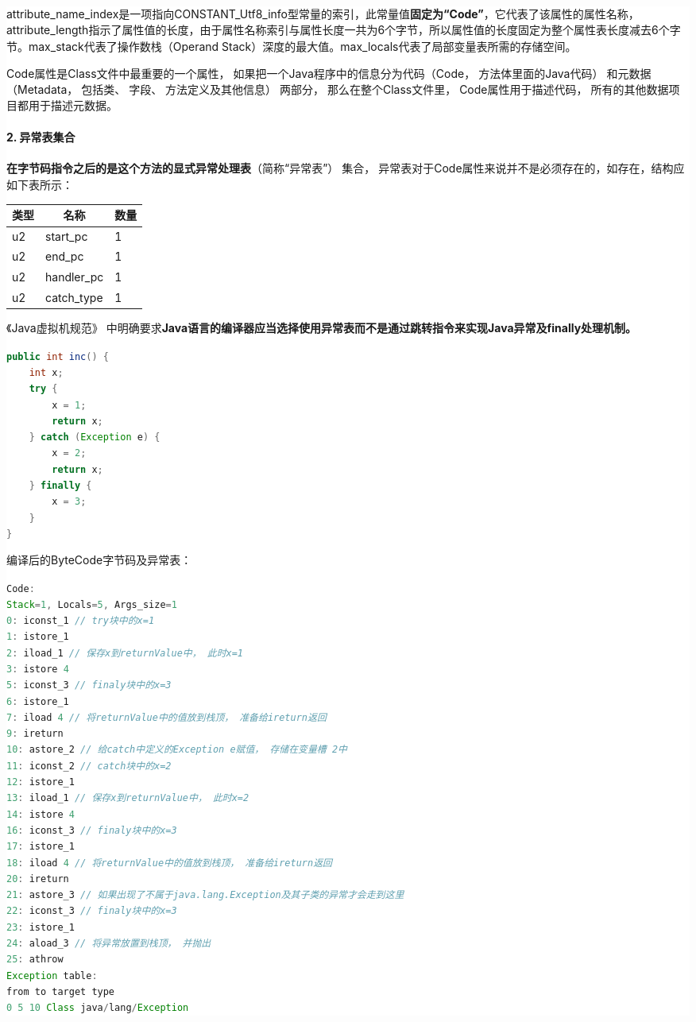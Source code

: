 attribute_name_index是一项指向CONSTANT_Utf8_info型常量的索引，此常量值**固定为“Code”**，它代表了该属性的属性名称，attribute_length指示了属性值的长度，由于属性名称索引与属性长度一共为6个字节，所以属性值的长度固定为整个属性表长度减去6个字节。max_stack代表了操作数栈（Operand Stack）深度的最大值。max_locals代表了局部变量表所需的存储空间。   

Code属性是Class文件中最重要的一个属性， 如果把一个Java程序中的信息分为代码（Code， 方法体里面的Java代码） 和元数据（Metadata， 包括类、 字段、 方法定义及其他信息） 两部分， 那么在整个Class文件里， Code属性用于描述代码， 所有的其他数据项目都用于描述元数据。  

#### 2. 异常表集合

**在字节码指令之后的是这个方法的显式异常处理表**（简称“异常表”） 集合， 异常表对于Code属性来说并不是必须存在的，如存在，结构应如下表所示：

| 类型 | 名称       | 数量 |
| ---- | ---------- | ---- |
| u2   | start_pc   | 1    |
| u2   | end_pc     | 1    |
| u2   | handler_pc | 1    |
| u2   | catch_type | 1    |

《Java虚拟机规范》 中明确要求**Java语言的编译器应当选择使用异常表而不是通过跳转指令来实现Java异常及finally处理机制。**

```java
public int inc() {
    int x;
    try {
    	x = 1;
    	return x;
    } catch (Exception e) {
        x = 2;
        return x;
    } finally {
    	x = 3;
    }
}
```

编译后的ByteCode字节码及异常表：

```java
Code:
Stack=1, Locals=5, Args_size=1
0: iconst_1 // try块中的x=1
1: istore_1
2: iload_1 // 保存x到returnValue中， 此时x=1
3: istore 4
5: iconst_3 // finaly块中的x=3
6: istore_1
7: iload 4 // 将returnValue中的值放到栈顶， 准备给ireturn返回
9: ireturn
10: astore_2 // 给catch中定义的Exception e赋值， 存储在变量槽 2中
11: iconst_2 // catch块中的x=2
12: istore_1
13: iload_1 // 保存x到returnValue中， 此时x=2
14: istore 4
16: iconst_3 // finaly块中的x=3
17: istore_1
18: iload 4 // 将returnValue中的值放到栈顶， 准备给ireturn返回
20: ireturn
21: astore_3 // 如果出现了不属于java.lang.Exception及其子类的异常才会走到这里
22: iconst_3 // finaly块中的x=3
23: istore_1
24: aload_3 // 将异常放置到栈顶， 并抛出
25: athrow
Exception table:
from to target type
0 5 10 Class java/lang/Exception
```